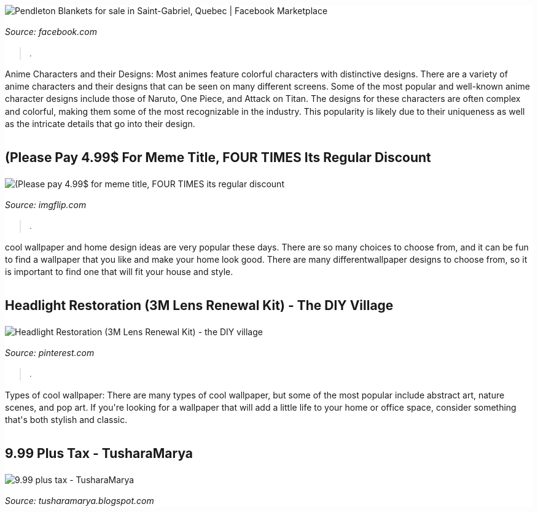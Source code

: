 <img loading=lazy src="https://lookaside.fbsbx.com/lookaside/crawler/media/?media_id=5617543971698042" onerror="this.onerror=null;this.src='https://tse3.mm.bing.net/th?id=OIP.6MDfpz73Hpy5bgkhPl7KLwHaL6&amp;pid=15.1';" alt="Pendleton Blankets for sale in Saint-Gabriel, Quebec | Facebook Marketplace">

_Source: facebook.com_

>. 

	

Anime Characters and their Designs: Most animes feature colorful characters with distinctive designs.
There are a variety of anime characters and their designs that can be seen on many different screens. Some of the most popular and well-known anime character designs include those of Naruto, One Piece, and Attack on Titan. The designs for these characters are often complex and colorful, making them some of the most recognizable in the industry. This popularity is likely due to their uniqueness as well as the intricate details that go into their design.

    
## (Please Pay 4.99$ For Meme Title, FOUR TIMES Its Regular Discount

<img loading=lazy src="https://i.imgflip.com/2do63r.jpg" onerror="this.onerror=null;this.src='https://tse2.mm.bing.net/th?id=OIP.qXXMRDIIL7948ZpZg7qLNwHaHJ&amp;pid=15.1';" alt="(Please pay 4.99$ for meme title, FOUR TIMES its regular discount">

_Source: imgflip.com_

>. 

	

cool wallpaper and home design ideas are very popular these days. There are so many choices to choose from, and it can be fun to find a wallpaper that you like and make your home look good. There are many differentwallpaper designs to choose from, so it is important to find one that will fit your house and style.

    
## Headlight Restoration (3M Lens Renewal Kit) - The DIY Village

<img loading=lazy src="https://i.pinimg.com/originals/96/5c/dd/965cdd4e57033143837ce8898e63119d.png" onerror="this.onerror=null;this.src='https://tse3.mm.bing.net/th?id=OIP.Irt4HEdL0o8_5yqtZb6ZqgHaFS&amp;pid=15.1';" alt="Headlight Restoration (3M Lens Renewal Kit) - the DIY village">

_Source: pinterest.com_

>. 

	

Types of cool wallpaper:
There are many types of cool wallpaper, but some of the most popular include abstract art, nature scenes, and pop art. If you're looking for a wallpaper that will add a little life to your home or office space, consider something that's both stylish and classic.

    
## 9.99 Plus Tax - TusharaMarya

<img loading=lazy src="https://i.ytimg.com/vi/4nEvG0uyTK0/maxresdefault.jpg" onerror="this.onerror=null;this.src='https://tse1.mm.bing.net/th?id=OIP.kpbggqCK8p6aK9PARHvRxgHaEK&amp;pid=15.1';" alt="9.99 plus tax - TusharaMarya">

_Source: tusharamarya.blogspot.com_
